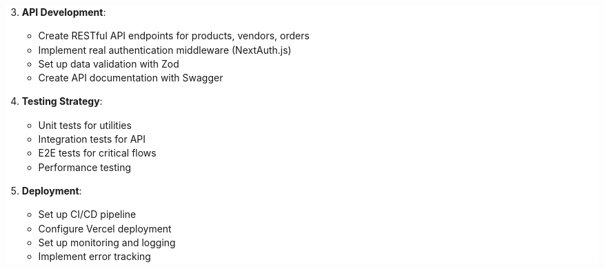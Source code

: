 3. **API Development**:
   - Create RESTful API endpoints for products, vendors, orders
   - Implement real authentication middleware (NextAuth.js)
   - Set up data validation with Zod
   - Create API documentation with Swagger

4. **Testing Strategy**:
   - Unit tests for utilities
   - Integration tests for API
   - E2E tests for critical flows
   - Performance testing

5. **Deployment**:
   - Set up CI/CD pipeline
   - Configure Vercel deployment
   - Set up monitoring and logging
   - Implement error tracking